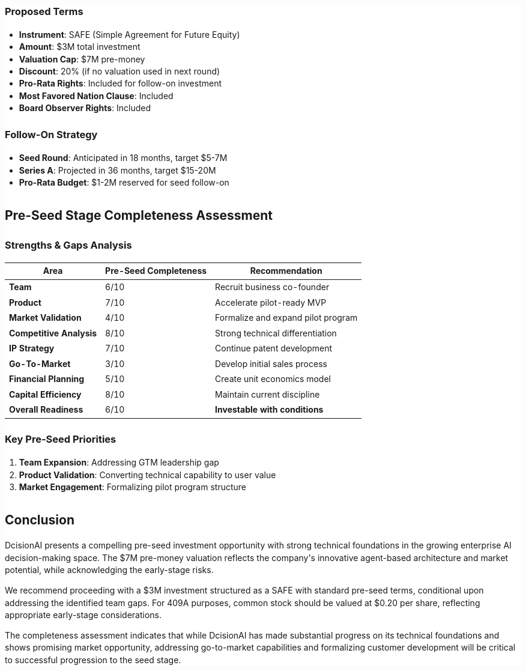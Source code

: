 ### Proposed Terms
- **Instrument**: SAFE (Simple Agreement for Future Equity)
- **Amount**: $3M total investment
- **Valuation Cap**: $7M pre-money
- **Discount**: 20% (if no valuation used in next round)
- **Pro-Rata Rights**: Included for follow-on investment
- **Most Favored Nation Clause**: Included
- **Board Observer Rights**: Included

### Follow-On Strategy
- **Seed Round**: Anticipated in 18 months, target $5-7M
- **Series A**: Projected in 36 months, target $15-20M
- **Pro-Rata Budget**: $1-2M reserved for seed follow-on

## Pre-Seed Stage Completeness Assessment

### Strengths & Gaps Analysis

| Area | Pre-Seed Completeness | Recommendation |
|------|------------------------|----------------|
| **Team** | 6/10 | Recruit business co-founder |
| **Product** | 7/10 | Accelerate pilot-ready MVP |
| **Market Validation** | 4/10 | Formalize and expand pilot program |
| **Competitive Analysis** | 8/10 | Strong technical differentiation |
| **IP Strategy** | 7/10 | Continue patent development |
| **Go-To-Market** | 3/10 | Develop initial sales process |
| **Financial Planning** | 5/10 | Create unit economics model |
| **Capital Efficiency** | 8/10 | Maintain current discipline |
| **Overall Readiness** | 6/10 | **Investable with conditions** |

### Key Pre-Seed Priorities
1. **Team Expansion**: Addressing GTM leadership gap
2. **Product Validation**: Converting technical capability to user value
3. **Market Engagement**: Formalizing pilot program structure

## Conclusion

DcisionAI presents a compelling pre-seed investment opportunity with strong technical foundations in the growing enterprise AI decision-making space. The $7M pre-money valuation reflects the company's innovative agent-based architecture and market potential, while acknowledging the early-stage risks.

We recommend proceeding with a $3M investment structured as a SAFE with standard pre-seed terms, conditional upon addressing the identified team gaps. For 409A purposes, common stock should be valued at $0.20 per share, reflecting appropriate early-stage considerations.

The completeness assessment indicates that while DcisionAI has made substantial progress on its technical foundations and shows promising market opportunity, addressing go-to-market capabilities and formalizing customer development will be critical to successful progression to the seed stage.